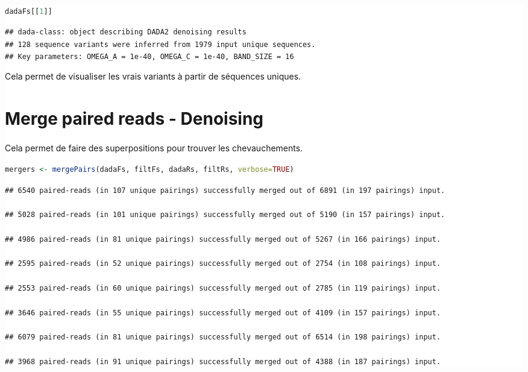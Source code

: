 ``` r
dadaFs[[1]]
```

    ## dada-class: object describing DADA2 denoising results
    ## 128 sequence variants were inferred from 1979 input unique sequences.
    ## Key parameters: OMEGA_A = 1e-40, OMEGA_C = 1e-40, BAND_SIZE = 16

Cela permet de visualiser les vrais variants à partir de séquences
uniques.

# Merge paired reads - Denoising

Cela permet de faire des superpositions pour trouver les chevauchements.

``` r
mergers <- mergePairs(dadaFs, filtFs, dadaRs, filtRs, verbose=TRUE)
```

    ## 6540 paired-reads (in 107 unique pairings) successfully merged out of 6891 (in 197 pairings) input.

    ## 5028 paired-reads (in 101 unique pairings) successfully merged out of 5190 (in 157 pairings) input.

    ## 4986 paired-reads (in 81 unique pairings) successfully merged out of 5267 (in 166 pairings) input.

    ## 2595 paired-reads (in 52 unique pairings) successfully merged out of 2754 (in 108 pairings) input.

    ## 2553 paired-reads (in 60 unique pairings) successfully merged out of 2785 (in 119 pairings) input.

    ## 3646 paired-reads (in 55 unique pairings) successfully merged out of 4109 (in 157 pairings) input.

    ## 6079 paired-reads (in 81 unique pairings) successfully merged out of 6514 (in 198 pairings) input.

    ## 3968 paired-reads (in 91 unique pairings) successfully merged out of 4388 (in 187 pairings) input.
